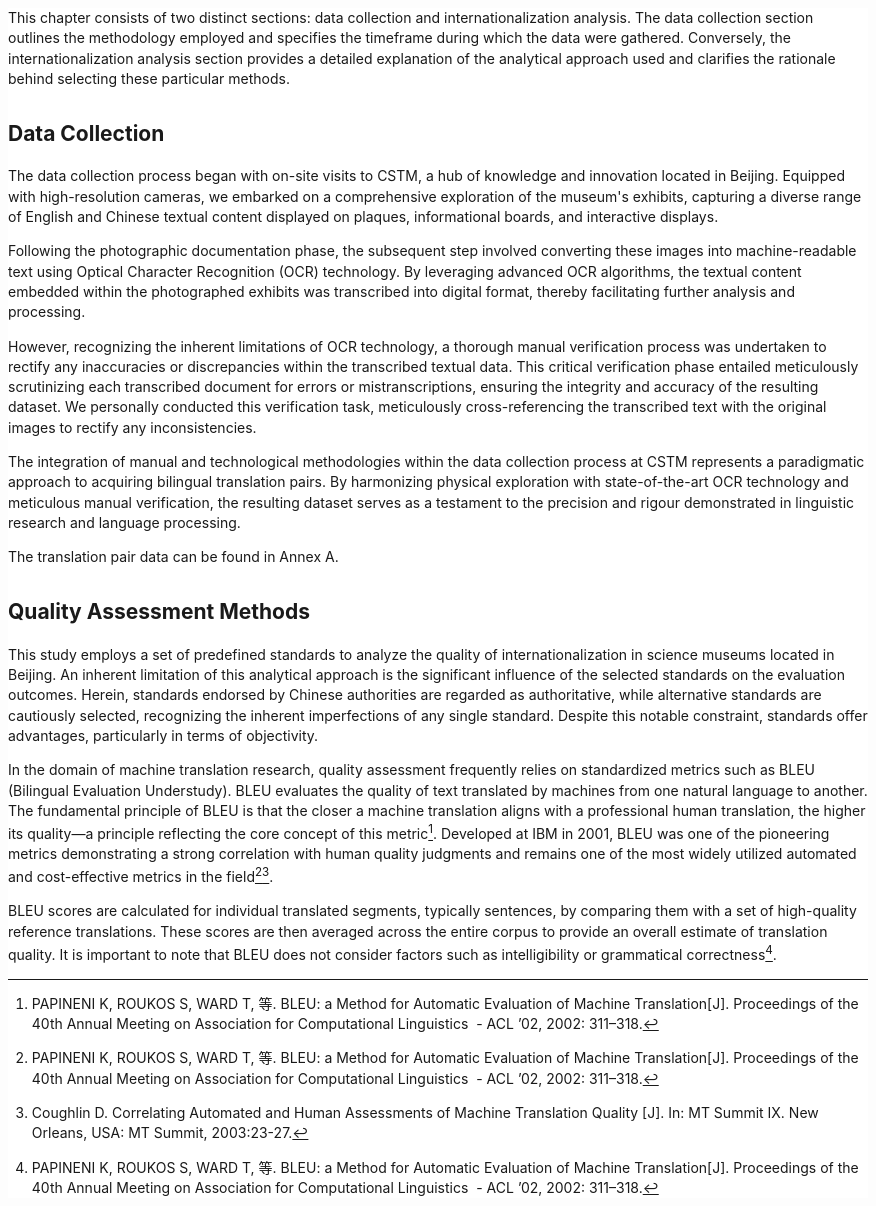 <section>

This chapter consists of two distinct sections: data collection and internationalization analysis. The data collection section outlines the methodology employed and specifies the timeframe during which the data were gathered. Conversely, the internationalization analysis section provides a detailed explanation of the analytical approach used and clarifies the rationale behind selecting these particular methods.

## Data Collection

The data collection process began with on-site visits to CSTM, a hub of knowledge and innovation located in Beijing. Equipped with high-resolution cameras, we embarked on a comprehensive exploration of the museum's exhibits, capturing a diverse range of English and Chinese textual content displayed on plaques, informational boards, and interactive displays.

Following the photographic documentation phase, the subsequent step involved converting these images into machine-readable text using Optical Character Recognition (OCR) technology. By leveraging advanced OCR algorithms, the textual content embedded within the photographed exhibits was transcribed into digital format, thereby facilitating further analysis and processing.

However, recognizing the inherent limitations of OCR technology, a thorough manual verification process was undertaken to rectify any inaccuracies or discrepancies within the transcribed textual data. This critical verification phase entailed meticulously scrutinizing each transcribed document for errors or mistranscriptions, ensuring the integrity and accuracy of the resulting dataset. We personally conducted this verification task, meticulously cross-referencing the transcribed text with the original images to rectify any inconsistencies.

The integration of manual and technological methodologies within the data collection process at CSTM represents a paradigmatic approach to acquiring bilingual translation pairs. By harmonizing physical exploration with state-of-the-art OCR technology and meticulous manual verification, the resulting dataset serves as a testament to the precision and rigour demonstrated in linguistic research and language processing.

The translation pair data can be found in Annex A.

## Quality Assessment Methods

This study employs a set of predefined standards to analyze the quality of internationalization in science museums located in Beijing. An inherent limitation of this analytical approach is the significant influence of the selected standards on the evaluation outcomes. Herein, standards endorsed by Chinese authorities are regarded as authoritative, while alternative standards are cautiously selected, recognizing the inherent imperfections of any single standard. Despite this notable constraint, standards offer advantages, particularly in terms of objectivity.

In the domain of machine translation research, quality assessment frequently relies on standardized metrics such as BLEU (Bilingual Evaluation Understudy). BLEU evaluates the quality of text translated by machines from one natural language to another. The fundamental principle of BLEU is that the closer a machine translation aligns with a professional human translation, the higher its quality—a principle reflecting the core concept of this metric[^Papineni2002]. Developed at IBM in 2001, BLEU was one of the pioneering metrics demonstrating a strong correlation with human quality judgments and remains one of the most widely utilized automated and cost-effective metrics in the field[^Papineni2002][^Coughlin2003].

BLEU scores are calculated for individual translated segments, typically sentences, by comparing them with a set of high-quality reference translations. These scores are then averaged across the entire corpus to provide an overall estimate of translation quality. It is important to note that BLEU does not consider factors such as intelligibility or grammatical correctness[^Papineni2002].


[^Papineni2002]: PAPINENI K, ROUKOS S, WARD T, 等. BLEU: a Method for Automatic Evaluation of Machine Translation[J]. Proceedings of the 40th Annual Meeting on Association for Computational Linguistics  - ACL ’02, 2002: 311–318.
[^Coughlin2003]: Coughlin D. Correlating Automated and Human Assessments of Machine Translation Quality [J]. In: MT Summit IX. New Orleans, USA: MT Summit, 2003:23-27.
